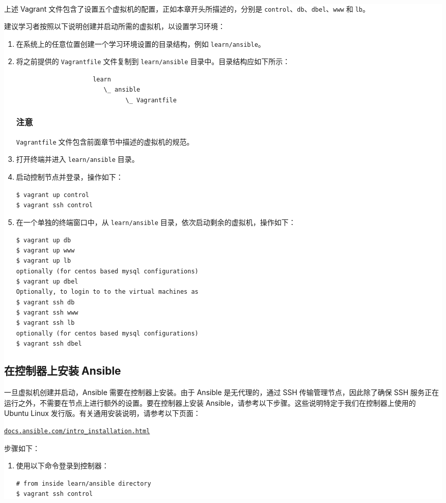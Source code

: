 上述 Vagrant 文件包含了设置五个虚拟机的配置，正如本章开头所描述的，分别是 `control`、`db`、`dbel`、`www` 和 `lb`。

建议学习者按照以下说明创建并启动所需的虚拟机，以设置学习环境：

1.  在系统上的任意位置创建一个学习环境设置的目录结构，例如 `learn/ansible`。

1.  将之前提供的 `Vagrantfile` 文件复制到 `learn/ansible` 目录中。目录结构应如下所示：

    ```
                         learn
                            \_ ansible
                                  \_ Vagrantfile
    ```

    ### 注意

    `Vagrantfile` 文件包含前面章节中描述的虚拟机的规范。

1.  打开终端并进入 `learn/ansible` 目录。

1.  启动控制节点并登录，操作如下：

    ```
    $ vagrant up control 
    $ vagrant ssh control

    ```

1.  在一个单独的终端窗口中，从 `learn/ansible` 目录，依次启动剩余的虚拟机，操作如下：

    ```
    $ vagrant up db
    $ vagrant up www
    $ vagrant up lb
    optionally (for centos based mysql configurations)
    $ vagrant up dbel 
    Optionally, to login to to the virtual machines as
    $ vagrant ssh db
    $ vagrant ssh www
    $ vagrant ssh lb
    optionally (for centos based mysql configurations)
    $ vagrant ssh dbel 

    ```

## 在控制器上安装 Ansible

一旦虚拟机创建并启动，Ansible 需要在控制器上安装。由于 Ansible 是无代理的，通过 SSH 传输管理节点，因此除了确保 SSH 服务正在运行之外，不需要在节点上进行额外的设置。要在控制器上安装 Ansible，请参考以下步骤。这些说明特定于我们在控制器上使用的 Ubuntu Linux 发行版。有关通用安装说明，请参考以下页面：

[`docs.ansible.com/intro_installation.html`](http://docs.ansible.com/intro_installation.html)

步骤如下：

1.  使用以下命令登录到控制器：

    ```
    # from inside learn/ansible directory 
    $ vagrant ssh control 
